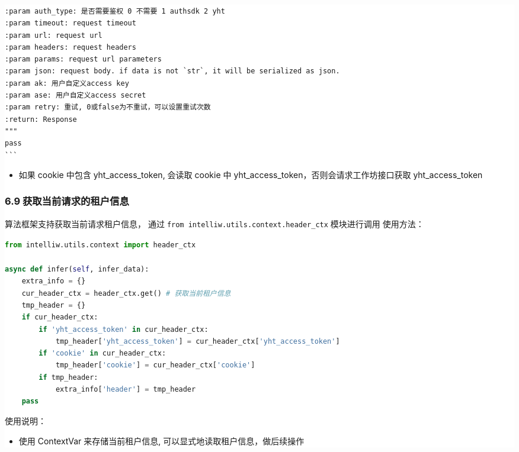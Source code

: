     :param auth_type: 是否需要鉴权 0 不需要 1 authsdk 2 yht
    :param timeout: request timeout
    :param url: request url
    :param headers: request headers
    :param params: request url parameters
    :param json: request body. if data is not `str`, it will be serialized as json.
    :param ak: 用户自定义access key
    :param ase: 用户自定义access secret
    :param retry: 重试, 0或false为不重试，可以设置重试次数
    :return: Response
    """
    pass
    ```
  - 如果 cookie 中包含 yht_access_token, 会读取 cookie 中 yht_access_token，否则会请求工作坊接口获取 yht_access_token

### 6.9 获取当前请求的租户信息 
算法框架支持获取当前请求租户信息， 通过 `from intelliw.utils.context.header_ctx` 模块进行调用
使用方法：
```python
from intelliw.utils.context import header_ctx

async def infer(self, infer_data):
    extra_info = {}
    cur_header_ctx = header_ctx.get() # 获取当前租户信息
    tmp_header = {}
    if cur_header_ctx:
        if 'yht_access_token' in cur_header_ctx:
            tmp_header['yht_access_token'] = cur_header_ctx['yht_access_token']
        if 'cookie' in cur_header_ctx:
            tmp_header['cookie'] = cur_header_ctx['cookie']
        if tmp_header:
            extra_info['header'] = tmp_header
    pass
```

使用说明：
  - 使用 ContextVar 来存储当前租户信息, 可以显式地读取租户信息，做后续操作

